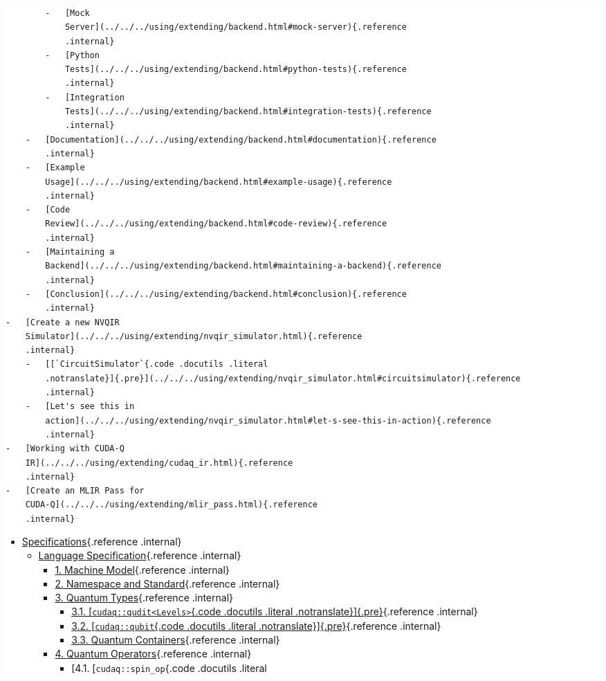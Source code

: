             -   [Mock
                Server](../../../using/extending/backend.html#mock-server){.reference
                .internal}
            -   [Python
                Tests](../../../using/extending/backend.html#python-tests){.reference
                .internal}
            -   [Integration
                Tests](../../../using/extending/backend.html#integration-tests){.reference
                .internal}
        -   [Documentation](../../../using/extending/backend.html#documentation){.reference
            .internal}
        -   [Example
            Usage](../../../using/extending/backend.html#example-usage){.reference
            .internal}
        -   [Code
            Review](../../../using/extending/backend.html#code-review){.reference
            .internal}
        -   [Maintaining a
            Backend](../../../using/extending/backend.html#maintaining-a-backend){.reference
            .internal}
        -   [Conclusion](../../../using/extending/backend.html#conclusion){.reference
            .internal}
    -   [Create a new NVQIR
        Simulator](../../../using/extending/nvqir_simulator.html){.reference
        .internal}
        -   [[`CircuitSimulator`{.code .docutils .literal
            .notranslate}]{.pre}](../../../using/extending/nvqir_simulator.html#circuitsimulator){.reference
            .internal}
        -   [Let's see this in
            action](../../../using/extending/nvqir_simulator.html#let-s-see-this-in-action){.reference
            .internal}
    -   [Working with CUDA-Q
        IR](../../../using/extending/cudaq_ir.html){.reference
        .internal}
    -   [Create an MLIR Pass for
        CUDA-Q](../../../using/extending/mlir_pass.html){.reference
        .internal}
-   [Specifications](../../../specification/index.html){.reference
    .internal}
    -   [Language
        Specification](../../../specification/cudaq.html){.reference
        .internal}
        -   [1. Machine
            Model](../../../specification/cudaq/machine_model.html){.reference
            .internal}
        -   [2. Namespace and
            Standard](../../../specification/cudaq/namespace.html){.reference
            .internal}
        -   [3. Quantum
            Types](../../../specification/cudaq/types.html){.reference
            .internal}
            -   [3.1. [`cudaq::qudit<Levels>`{.code .docutils .literal
                .notranslate}]{.pre}](../../../specification/cudaq/types.html#cudaq-qudit-levels){.reference
                .internal}
            -   [3.2. [`cudaq::qubit`{.code .docutils .literal
                .notranslate}]{.pre}](../../../specification/cudaq/types.html#cudaq-qubit){.reference
                .internal}
            -   [3.3. Quantum
                Containers](../../../specification/cudaq/types.html#quantum-containers){.reference
                .internal}
        -   [4. Quantum
            Operators](../../../specification/cudaq/operators.html){.reference
            .internal}
            -   [4.1. [`cudaq::spin_op`{.code .docutils .literal
